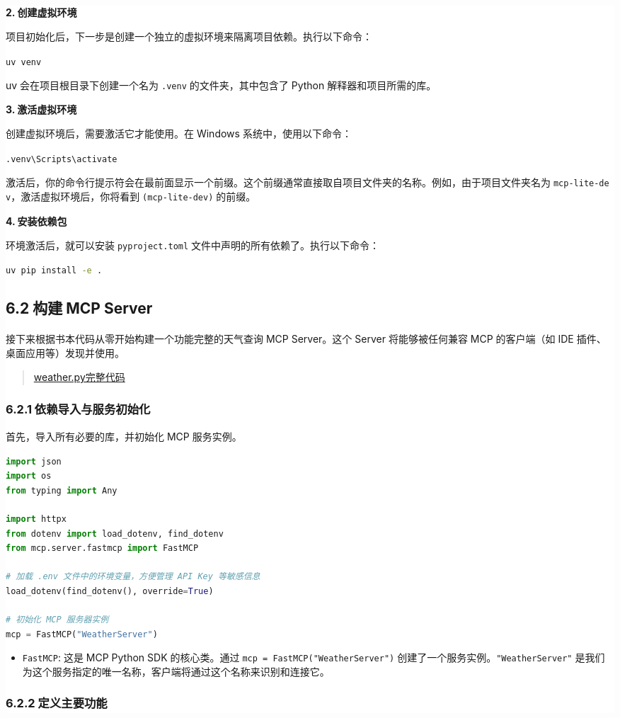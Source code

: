 **2. 创建虚拟环境**

项目初始化后，下一步是创建一个独立的虚拟环境来隔离项目依赖。执行以下命令：

```bash
uv venv
```

uv 会在项目根目录下创建一个名为 `.venv` 的文件夹，其中包含了 Python 解释器和项目所需的库。

**3. 激活虚拟环境**

创建虚拟环境后，需要激活它才能使用。在 Windows 系统中，使用以下命令：

```bash
.venv\Scripts\activate
```

激活后，你的命令行提示符会在最前面显示一个前缀。这个前缀通常直接取自项目文件夹的名称。例如，由于项目文件夹名为 `mcp-lite-dev`，激活虚拟环境后，你将看到 `(mcp-lite-dev)` 的前缀。

**4. 安装依赖包**

环境激活后，就可以安装 `pyproject.toml` 文件中声明的所有依赖了。执行以下命令：

```bash
uv pip install -e .
```

## 6.2 构建 MCP Server

接下来根据书本代码从零开始构建一个功能完整的天气查询 MCP Server。这个 Server 将能够被任何兼容 MCP 的客户端（如 IDE 插件、桌面应用等）发现并使用。

> [weather.py完整代码](https://github.com/datawhalechina/mcp-lite-dev/blob/master/src/ch06/weather.py)

### 6.2.1 依赖导入与服务初始化

首先，导入所有必要的库，并初始化 MCP 服务实例。

```python
import json
import os
from typing import Any

import httpx
from dotenv import load_dotenv, find_dotenv
from mcp.server.fastmcp import FastMCP

# 加载 .env 文件中的环境变量，方便管理 API Key 等敏感信息
load_dotenv(find_dotenv(), override=True)

# 初始化 MCP 服务器实例
mcp = FastMCP("WeatherServer")
```

- `FastMCP`: 这是 MCP Python SDK 的核心类。通过 `mcp = FastMCP("WeatherServer")` 创建了一个服务实例。`"WeatherServer"` 是我们为这个服务指定的唯一名称，客户端将通过这个名称来识别和连接它。

### 6.2.2 定义主要功能

